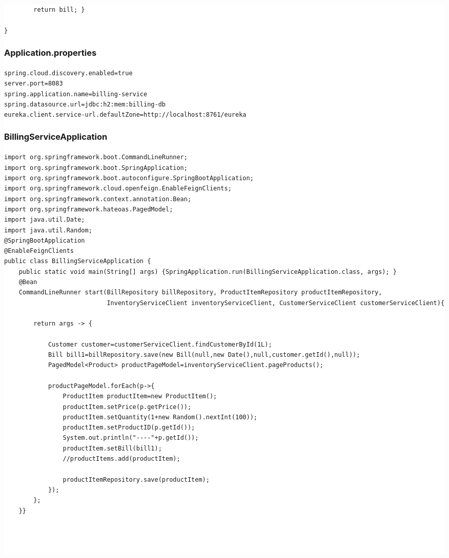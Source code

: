 ```
        return bill; }

}
```
### Application.properties
```
spring.cloud.discovery.enabled=true
server.port=8083
spring.application.name=billing-service
spring.datasource.url=jdbc:h2:mem:billing-db
eureka.client.service-url.defaultZone=http://localhost:8761/eureka

```

### BillingServiceApplication 
```
import org.springframework.boot.CommandLineRunner;
import org.springframework.boot.SpringApplication;
import org.springframework.boot.autoconfigure.SpringBootApplication;
import org.springframework.cloud.openfeign.EnableFeignClients;
import org.springframework.context.annotation.Bean;
import org.springframework.hateoas.PagedModel;
import java.util.Date;
import java.util.Random;
@SpringBootApplication
@EnableFeignClients
public class BillingServiceApplication {
	public static void main(String[] args) {SpringApplication.run(BillingServiceApplication.class, args); }
	@Bean
	CommandLineRunner start(BillRepository billRepository, ProductItemRepository productItemRepository,
							InventoryServiceClient inventoryServiceClient, CustomerServiceClient customerServiceClient){

		return args -> {

			Customer customer=customerServiceClient.findCustomerById(1L);
            Bill bill1=billRepository.save(new Bill(null,new Date(),null,customer.getId(),null));
			PagedModel<Product> productPageModel=inventoryServiceClient.pageProducts();

			productPageModel.forEach(p->{
				ProductItem productItem=new ProductItem();
				productItem.setPrice(p.getPrice());
				productItem.setQuantity(1+new Random().nextInt(100));
				productItem.setProductID(p.getId());
				System.out.println("----"+p.getId());
				productItem.setBill(bill1);
				//productItems.add(productItem);

				productItemRepository.save(productItem);
			});
		};
	}}
```
<pre style="background-color: white">